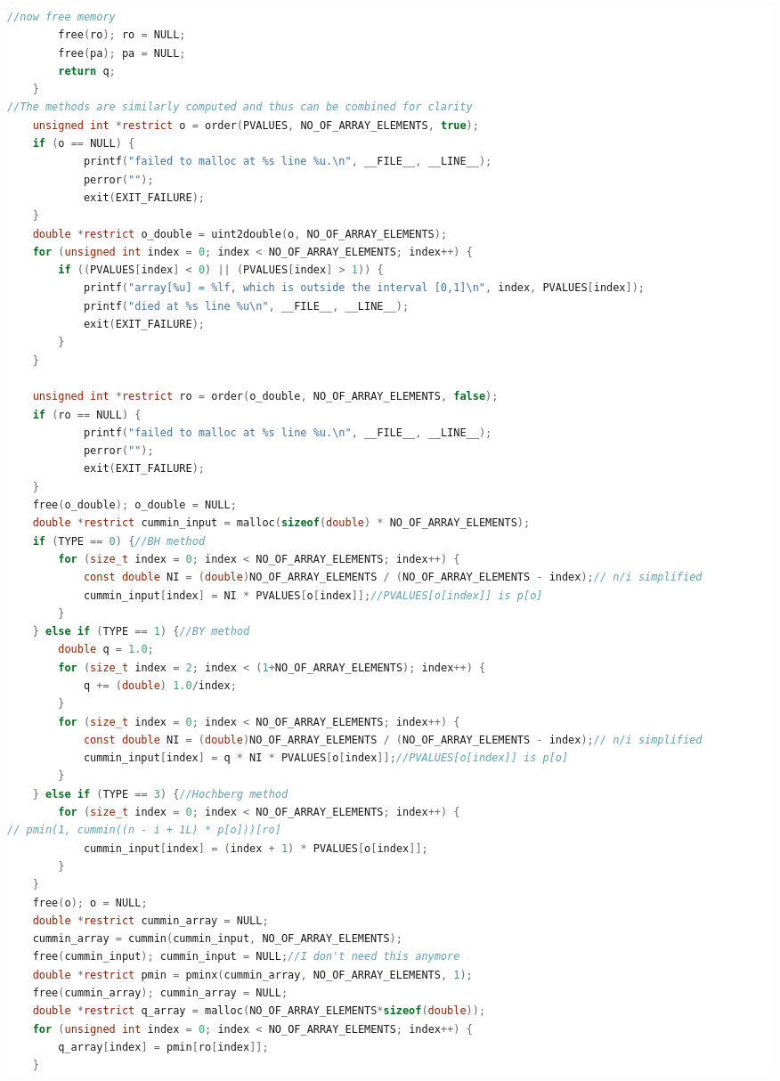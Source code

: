 ```c
//now free memory
		free(ro); ro = NULL;
		free(pa); pa = NULL;
		return q;
	}
//The methods are similarly computed and thus can be combined for clarity
	unsigned int *restrict o = order(PVALUES, NO_OF_ARRAY_ELEMENTS, true);
	if (o == NULL) {
			printf("failed to malloc at %s line %u.\n", __FILE__, __LINE__);
			perror("");
			exit(EXIT_FAILURE);
	}
	double *restrict o_double = uint2double(o, NO_OF_ARRAY_ELEMENTS);
	for (unsigned int index = 0; index < NO_OF_ARRAY_ELEMENTS; index++) {
		if ((PVALUES[index] < 0) || (PVALUES[index] > 1)) {
			printf("array[%u] = %lf, which is outside the interval [0,1]\n", index, PVALUES[index]);
			printf("died at %s line %u\n", __FILE__, __LINE__);
			exit(EXIT_FAILURE);
		}
	}

	unsigned int *restrict ro = order(o_double, NO_OF_ARRAY_ELEMENTS, false);
	if (ro == NULL) {
			printf("failed to malloc at %s line %u.\n", __FILE__, __LINE__);
			perror("");
			exit(EXIT_FAILURE);
	}
	free(o_double); o_double = NULL;
	double *restrict cummin_input = malloc(sizeof(double) * NO_OF_ARRAY_ELEMENTS);
	if (TYPE == 0) {//BH method
		for (size_t index = 0; index < NO_OF_ARRAY_ELEMENTS; index++) {
			const double NI = (double)NO_OF_ARRAY_ELEMENTS / (NO_OF_ARRAY_ELEMENTS - index);// n/i simplified
			cummin_input[index] = NI * PVALUES[o[index]];//PVALUES[o[index]] is p[o]
		}
	} else if (TYPE == 1) {//BY method
		double q = 1.0;
		for (size_t index = 2; index < (1+NO_OF_ARRAY_ELEMENTS); index++) {
			q += (double) 1.0/index;
		}
		for (size_t index = 0; index < NO_OF_ARRAY_ELEMENTS; index++) {
			const double NI = (double)NO_OF_ARRAY_ELEMENTS / (NO_OF_ARRAY_ELEMENTS - index);// n/i simplified
			cummin_input[index] = q * NI * PVALUES[o[index]];//PVALUES[o[index]] is p[o]
		}
	} else if (TYPE == 3) {//Hochberg method
		for (size_t index = 0; index < NO_OF_ARRAY_ELEMENTS; index++) {
// pmin(1, cummin((n - i + 1L) * p[o]))[ro]
			cummin_input[index] = (index + 1) * PVALUES[o[index]];
		}
	}
	free(o); o = NULL;
	double *restrict cummin_array = NULL;
	cummin_array = cummin(cummin_input, NO_OF_ARRAY_ELEMENTS);
	free(cummin_input); cummin_input = NULL;//I don't need this anymore
	double *restrict pmin = pminx(cummin_array, NO_OF_ARRAY_ELEMENTS, 1);
	free(cummin_array); cummin_array = NULL;
	double *restrict q_array = malloc(NO_OF_ARRAY_ELEMENTS*sizeof(double));
	for (unsigned int index = 0; index < NO_OF_ARRAY_ELEMENTS; index++) {
		q_array[index] = pmin[ro[index]];
	}

```